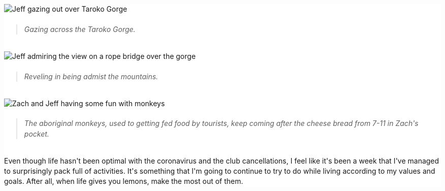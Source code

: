 ![Jeff gazing out over Taroko Gorge](/images/taroko_gorge_looking.jpg)

> ###### *Gazing across the Taroko Gorge.*

![Jeff admiring the view on a rope bridge over the gorge](/images/taroko_gorge_bridge_jeff.jpg)

> ###### Reveling in being admist the mountains.

![Zach and Jeff having some fun with monkeys](/images/taroko_gorge_monkeys.jpg)

> ###### *The aboriginal monkeys, used to getting fed food by tourists, keep coming after the cheese bread from 7-11 in Zach's pocket.*

Even though life hasn't been optimal with the coronavirus and the club cancellations, I feel like it's been a week that I've managed to surprisingly pack full of activities. It's something that I'm going to continue to try to do while living according to my values and goals. After all, when life gives you lemons, make the most out of them.